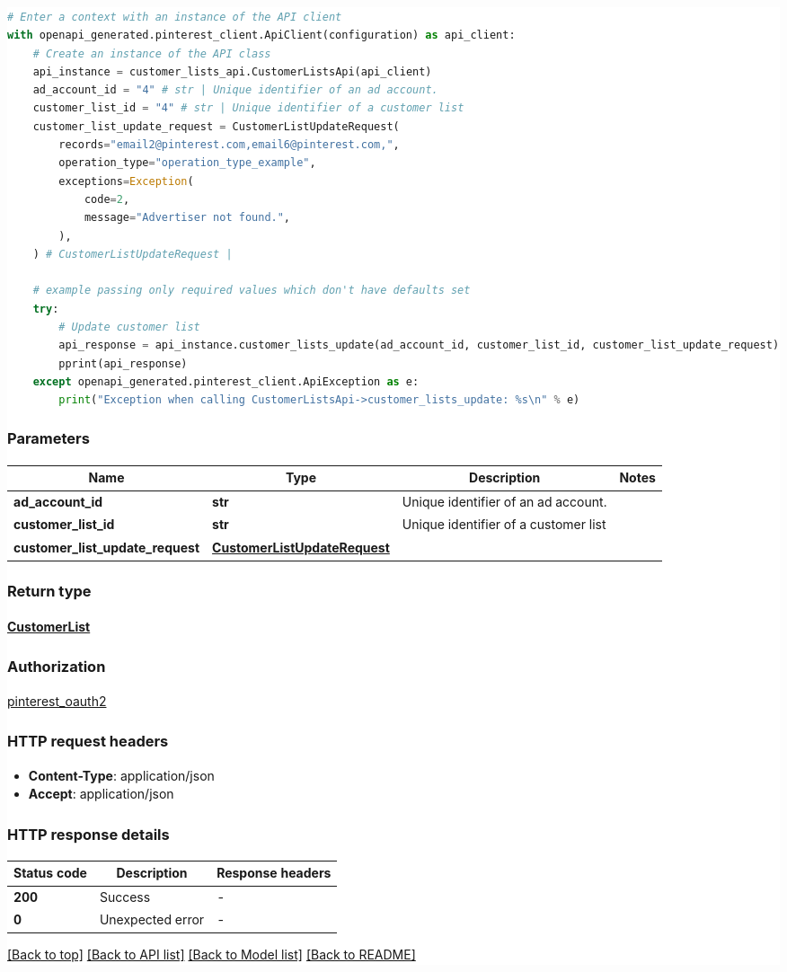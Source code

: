 ```python
# Enter a context with an instance of the API client
with openapi_generated.pinterest_client.ApiClient(configuration) as api_client:
    # Create an instance of the API class
    api_instance = customer_lists_api.CustomerListsApi(api_client)
    ad_account_id = "4" # str | Unique identifier of an ad account.
    customer_list_id = "4" # str | Unique identifier of a customer list
    customer_list_update_request = CustomerListUpdateRequest(
        records="email2@pinterest.com,email6@pinterest.com,",
        operation_type="operation_type_example",
        exceptions=Exception(
            code=2,
            message="Advertiser not found.",
        ),
    ) # CustomerListUpdateRequest | 

    # example passing only required values which don't have defaults set
    try:
        # Update customer list
        api_response = api_instance.customer_lists_update(ad_account_id, customer_list_id, customer_list_update_request)
        pprint(api_response)
    except openapi_generated.pinterest_client.ApiException as e:
        print("Exception when calling CustomerListsApi->customer_lists_update: %s\n" % e)
```


### Parameters

Name | Type | Description  | Notes
------------- | ------------- | ------------- | -------------
 **ad_account_id** | **str**| Unique identifier of an ad account. |
 **customer_list_id** | **str**| Unique identifier of a customer list |
 **customer_list_update_request** | [**CustomerListUpdateRequest**](CustomerListUpdateRequest.md)|  |

### Return type

[**CustomerList**](CustomerList.md)

### Authorization

[pinterest_oauth2](../README.md#pinterest_oauth2)

### HTTP request headers

 - **Content-Type**: application/json
 - **Accept**: application/json


### HTTP response details

| Status code | Description | Response headers |
|-------------|-------------|------------------|
**200** | Success |  -  |
**0** | Unexpected error |  -  |

[[Back to top]](#) [[Back to API list]](../README.md#documentation-for-api-endpoints) [[Back to Model list]](../README.md#documentation-for-models) [[Back to README]](../README.md)

